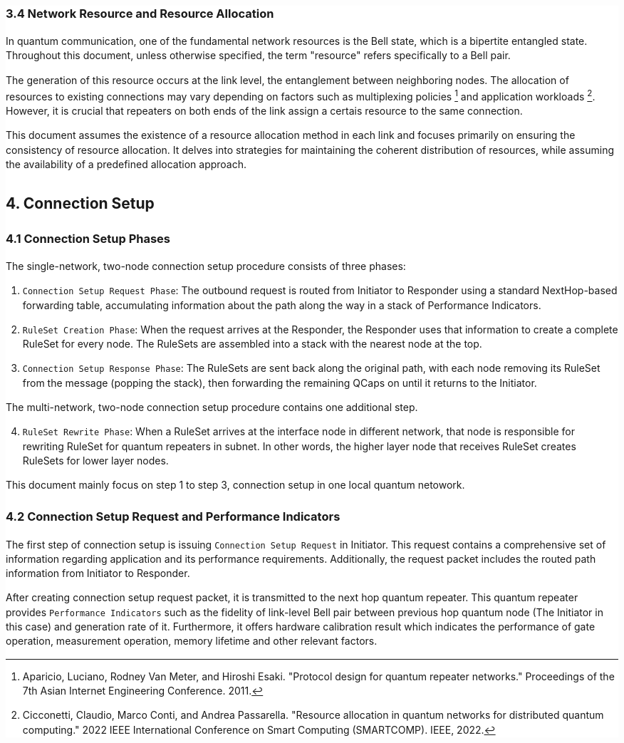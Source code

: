 ### 3.4 Network Resource and Resource Allocation

In quantum communication, one of the fundamental network resources is the Bell state, which is a bipertite entangled state. Throughout this document, unless otherwise specified, the term "resource" refers specifically to a Bell pair.

The generation of this resource occurs at the link level, the entanglement between neighboring nodes. The allocation of resources to existing connections may vary depending on factors such as multiplexing policies [^APA2011] and application workloads [^CIC2022]. However, it is crucial that repeaters on both ends of the link assign a certais resource to the same connection.

This document assumes the existence of a resource allocation method in each link and focuses primarily on ensuring the consistency of resource allocation. It delves into strategies for maintaining the coherent distribution of resources, while assuming the availability of a predefined allocation approach.


## 4. Connection Setup

### 4.1 Connection Setup Phases


The single-network, two-node connection setup procedure consists of three phases:

1. `Connection Setup Request Phase`: The outbound request is routed from Initiator to Responder using a standard NextHop-based forwarding table, accumulating information about the path along the way in a stack of Performance Indicators.

2. `RuleSet Creation Phase`: When the request arrives at the Responder, the Responder uses that information to create a complete RuleSet for every node. The RuleSets are assembled into a stack with the nearest node at the top.

3. `Connection Setup Response Phase`: The RuleSets are sent back along the original path, with each node removing its RuleSet from the message (popping the stack), then forwarding the remaining QCaps on until it returns to the Initiator.

The multi-network, two-node connection setup procedure contains one additional step.

4. `RuleSet Rewrite Phase`: When a RuleSet arrives at the interface node in different network, that node is responsible for rewriting RuleSet for quantum repeaters in subnet. In other words, the higher layer node that receives RuleSet creates RuleSets for lower layer nodes.

This document mainly focus on step 1 to step 3, connection setup in one local quantum netowork.

### 4.2 Connection Setup Request and Performance Indicators


The first step of connection setup is issuing `Connection Setup Request` in Initiator. This request contains a comprehensive set of information regarding application and its performance requirements. Additionally, the request packet includes the routed path information from Initiator to Responder.

After creating connection setup request packet, it is transmitted to the next hop quantum repeater. This quantum repeater provides `Performance Indicators` such as the fidelity of link-level Bell pair between previous hop quantum node (The Initiator in this case) and generation rate of it. Furthermore, it offers hardware calibration result which indicates the performance of gate operation, measurement operation, memory lifetime and other relevant factors. 


[^KIM2008]: Kimble, H. Jeff. "The quantum internet." Nature 453.7198 (2008): 1023-1030.
[^MCK2008]: McKeown, Nick, et al. "OpenFlow: enabling innovation in campus networks." ACM SIGCOMM computer communication review 38.2 (2008): 69-74.
[^TOU2008]: Touch, Joseph D., and Venkata K. Pingali. "The RNA metaprotocol." 2008 Proceedings of 17th International Conference on Computer Communications and Networks. IEEE, 2008.
[^APA2011]: Aparicio, Luciano, Rodney Van Meter, and Hiroshi Esaki. "Protocol design for quantum repeater networks." Proceedings of the 7th Asian Internet Engineering Conference. 2011.
[^VAN2011]: Van Meter, Rodney, Joe Touch, and D. Horsman. "Recursive quantum repeater networks." arXiv preprint arXiv:1105.1238 (2011).
[^VAN2013]: Van Meter, Rodney, et al. "Path selection for quantum repeater networks." Networking Science 3 (2013): 82-95.
[^VAN2014]: Van Meter, R., "Quantum Networking", Wiley-iSTE , 2014.
[^WEH2018]: Wehner, Stephanie, David Elkouss, and Ronald Hanson. "Quantum internet: A vision for the road ahead." Science 362.6412 (2018): eaam9288.
[^MAT2019]: Matsuo, Takaaki, Clément Durand, and Rodney Van Meter. "Quantum link bootstrapping using a RuleSet-based communication protocol." Physical Review A 100.5 (2019): 052320.
[^CIC2022]: Cicconetti, Claudio, Marco Conti, and Andrea Passarella. "Resource allocation in quantum networks for distributed quantum computing." 2022 IEEE International Conference on Smart Computing (SMARTCOMP). IEEE, 2022.
[^VAN2022]: Van Meter, Rodney, et al. "A quantum internet architecture." 2022 IEEE International Conference on Quantum Computing and Engineering (QCE). IEEE, 2022.